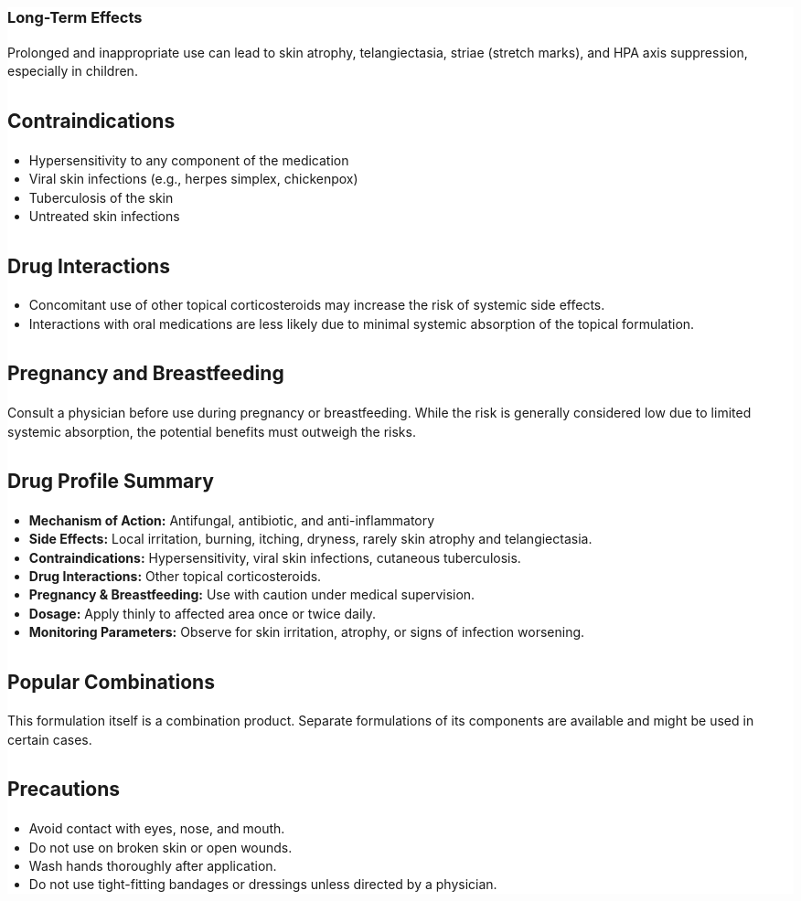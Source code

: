### **Long-Term Effects**

Prolonged and inappropriate use can lead to skin atrophy, telangiectasia, striae (stretch marks), and HPA axis suppression, especially in children.

## **Contraindications**

*   Hypersensitivity to any component of the medication
*   Viral skin infections (e.g., herpes simplex, chickenpox)
*   Tuberculosis of the skin
*   Untreated skin infections

## **Drug Interactions**

*   Concomitant use of other topical corticosteroids may increase the risk of systemic side effects.
*   Interactions with oral medications are less likely due to minimal systemic absorption of the topical formulation.

## **Pregnancy and Breastfeeding**

Consult a physician before use during pregnancy or breastfeeding. While the risk is generally considered low due to limited systemic absorption, the potential benefits must outweigh the risks.


## **Drug Profile Summary**

*   **Mechanism of Action:**  Antifungal, antibiotic, and anti-inflammatory
*   **Side Effects:** Local irritation, burning, itching, dryness, rarely skin atrophy and telangiectasia.
*   **Contraindications:** Hypersensitivity, viral skin infections, cutaneous tuberculosis.
*   **Drug Interactions:** Other topical corticosteroids.
*   **Pregnancy & Breastfeeding:** Use with caution under medical supervision.
*   **Dosage:** Apply thinly to affected area once or twice daily.
*   **Monitoring Parameters:**  Observe for skin irritation, atrophy, or signs of infection worsening.

## **Popular Combinations**

This formulation itself is a combination product. Separate formulations of its components are available and might be used in certain cases.



## **Precautions**

*   Avoid contact with eyes, nose, and mouth.
*   Do not use on broken skin or open wounds.
*   Wash hands thoroughly after application.
*   Do not use tight-fitting bandages or dressings unless directed by a physician.
